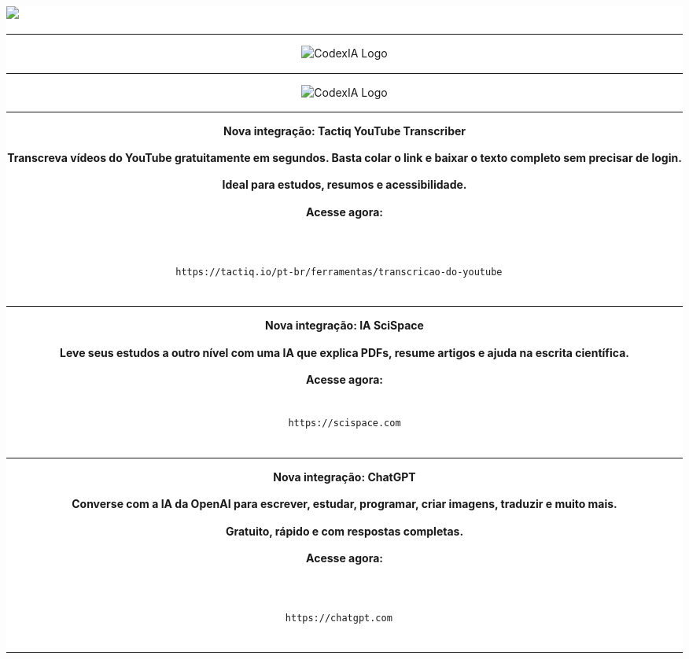 <a href="#">
  <img width="100%" src="https://capsule-render.vercel.app/api?type=waving&height=150&color=FF0000FF&text=CodexIA&fontSize=40&fontAlignY=33&fontColor=ffffff"/>
</a>

---

<div align="center">
  <img src="https://s5.ezgif.com/tmp/ezgif-5113a2ed938bb4.png" width="100px" alt="CodexIA Logo"/>
</div>

---

<div align="center">
  <img src="https://i.imgur.com/jOXpPs9.png" width="300px" alt="CodexIA Logo"/>
</div>

---

<p align="center"><strong>Nova integração: Tactiq YouTube Transcriber</strong></p>  
<p align="center"><strong>Transcreva vídeos do YouTube gratuitamente em segundos. Basta colar o link e baixar o texto completo sem precisar de login.</strong></p>  
<p align="center"><strong>Ideal para estudos, resumos e acessibilidade.</strong></p>  
<p align="center"><strong>Acesse agora:</strong></p>  <div align="center">  
<pre>  
<code>  
https://tactiq.io/pt-br/ferramentas/transcricao-do-youtube  
</code>  
</pre>  
</div>

---

<p align="center"><strong>Nova integração: IA SciSpace</strong></p>

<p align="center"><strong>Leve seus estudos a outro nível com uma IA que explica PDFs, resume artigos e ajuda na escrita científica.</strong></p>

<p align="center"><strong>Acesse agora:</strong></p>

<div align="center">
<pre>
<code>
https://scispace.com
</code>
</pre>
</div>

---

<p align="center"><strong>Nova integração: ChatGPT</strong></p>

<p align="center"><strong>Converse com a IA da OpenAI para escrever, estudar, programar, criar imagens, traduzir e muito mais.</strong></p>  
<p align="center"><strong>Gratuito, rápido e com respostas completas.</strong></p>  
<p align="center"><strong>Acesse agora:</strong></p>  <div align="center">  
<pre>  
<code>  
https://chatgpt.com  
</code>  
</pre>  
</div>

---